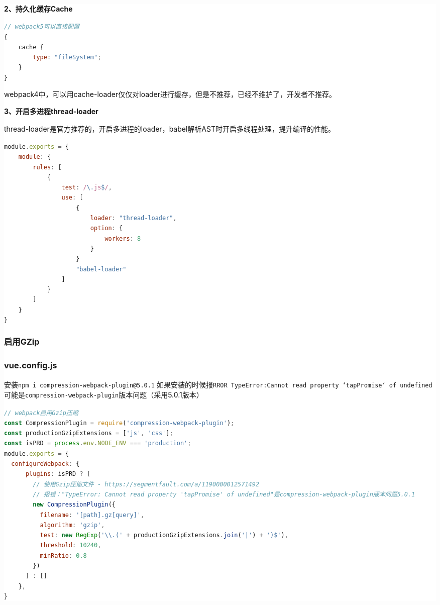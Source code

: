**2、持久化缓存Cache**

```jsx
// webpack5可以直接配置
{
	cache {
		type: "fileSystem";
	}
}
```

webpack4中，可以用cache-loader仅仅对loader进行缓存，但是不推荐，已经不维护了，开发者不推荐。

**3、开启多进程thread-loader**

thread-loader是官方推荐的，开启多进程的loader，babel解析AST时开启多线程处理，提升编译的性能。

```jsx
module.exports = {
	module: {
		rules: [
			{
				test: /\.js$/,
				use: [
					{
						loader: "thread-loader",
						option: {
							workers: 8
						}
					}
					"babel-loader"
				]
			}
		]
	}
}
```

### 启用GZip

### vue.config.js

安装`npm i compression-webpack-plugin@5.0.1`
如果安装的时候报`RROR TypeError:Cannot read property ‘tapPromise‘ of undefined`可能是`compression-webpack-plugin`版本问题（采用5.0.1版本）

```jsx
// webpack启用Gzip压缩
const CompressionPlugin = require('compression-webpack-plugin');
const productionGzipExtensions = ['js', 'css'];
const isPRD = process.env.NODE_ENV === 'production';
module.exports = {
  configureWebpack: {
      plugins: isPRD ? [
        // 使用Gzip压缩文件 - https://segmentfault.com/a/1190000012571492
        // 报错："TypeError: Cannot read property 'tapPromise' of undefined"是compression-webpack-plugin版本问题5.0.1
        new CompressionPlugin({
          filename: '[path].gz[query]',
          algorithm: 'gzip',
          test: new RegExp('\\.(' + productionGzipExtensions.join('|') + ')$'),
          threshold: 10240,
          minRatio: 0.8
        })
      ] : []
    },
}
```